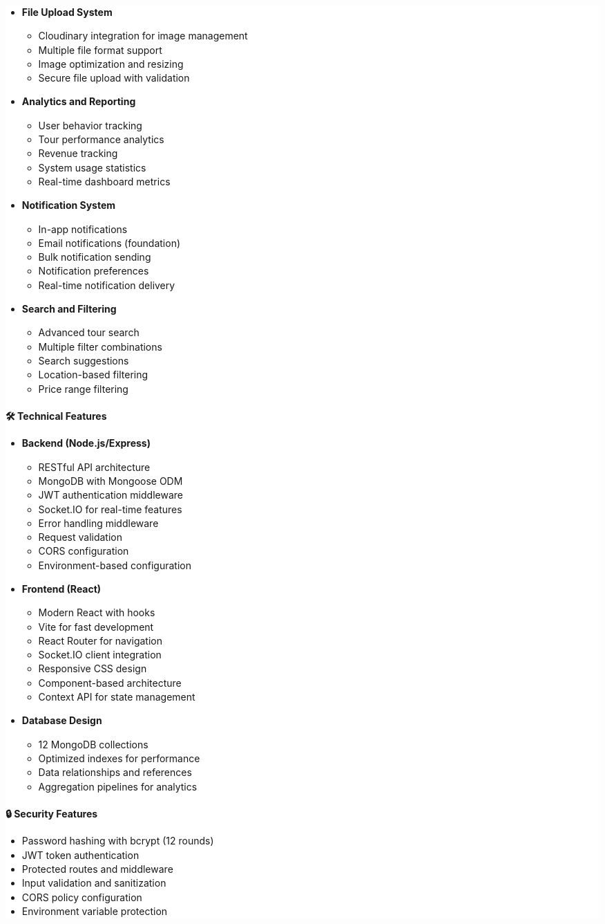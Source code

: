 - **File Upload System**
  - Cloudinary integration for image management
  - Multiple file format support
  - Image optimization and resizing
  - Secure file upload with validation

- **Analytics and Reporting**
  - User behavior tracking
  - Tour performance analytics
  - Revenue tracking
  - System usage statistics
  - Real-time dashboard metrics

- **Notification System**
  - In-app notifications
  - Email notifications (foundation)
  - Bulk notification sending
  - Notification preferences
  - Real-time notification delivery

- **Search and Filtering**
  - Advanced tour search
  - Multiple filter combinations
  - Search suggestions
  - Location-based filtering
  - Price range filtering

#### 🛠 Technical Features
- **Backend (Node.js/Express)**
  - RESTful API architecture
  - MongoDB with Mongoose ODM
  - JWT authentication middleware
  - Socket.IO for real-time features
  - Error handling middleware
  - Request validation
  - CORS configuration
  - Environment-based configuration

- **Frontend (React)**
  - Modern React with hooks
  - Vite for fast development
  - React Router for navigation
  - Socket.IO client integration
  - Responsive CSS design
  - Component-based architecture
  - Context API for state management

- **Database Design**
  - 12 MongoDB collections
  - Optimized indexes for performance
  - Data relationships and references
  - Aggregation pipelines for analytics

#### 🔒 Security Features
- Password hashing with bcrypt (12 rounds)
- JWT token authentication
- Protected routes and middleware
- Input validation and sanitization
- CORS policy configuration
- Environment variable protection
